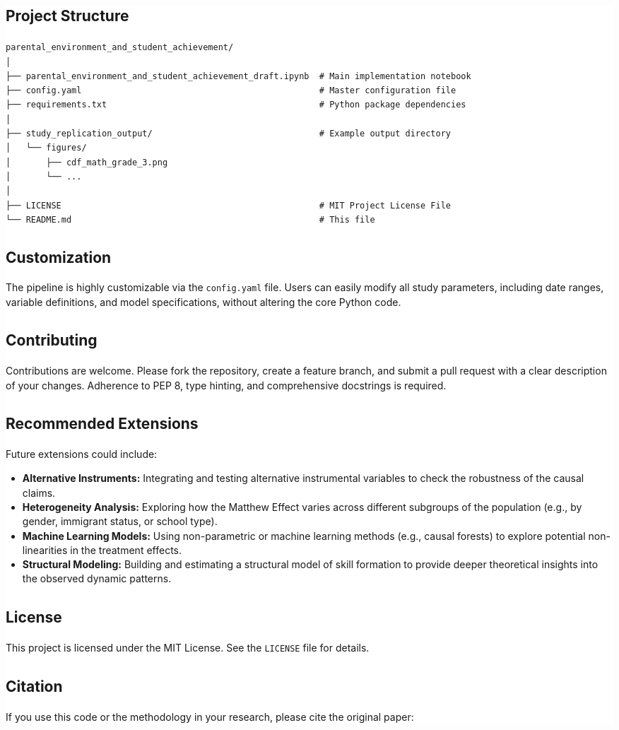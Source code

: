 ## Project Structure

```
parental_environment_and_student_achievement/
│
├── parental_environment_and_student_achievement_draft.ipynb  # Main implementation notebook
├── config.yaml                                               # Master configuration file
├── requirements.txt                                          # Python package dependencies
│
├── study_replication_output/                                 # Example output directory
│   └── figures/
│       ├── cdf_math_grade_3.png
│       └── ...
│
├── LICENSE                                                   # MIT Project License File
└── README.md                                                 # This file
```

## Customization

The pipeline is highly customizable via the `config.yaml` file. Users can easily modify all study parameters, including date ranges, variable definitions, and model specifications, without altering the core Python code.

## Contributing

Contributions are welcome. Please fork the repository, create a feature branch, and submit a pull request with a clear description of your changes. Adherence to PEP 8, type hinting, and comprehensive docstrings is required.

## Recommended Extensions

Future extensions could include:
-   **Alternative Instruments:** Integrating and testing alternative instrumental variables to check the robustness of the causal claims.
-   **Heterogeneity Analysis:** Exploring how the Matthew Effect varies across different subgroups of the population (e.g., by gender, immigrant status, or school type).
-   **Machine Learning Models:** Using non-parametric or machine learning methods (e.g., causal forests) to explore potential non-linearities in the treatment effects.
-   **Structural Modeling:** Building and estimating a structural model of skill formation to provide deeper theoretical insights into the observed dynamic patterns.

## License

This project is licensed under the MIT License. See the `LICENSE` file for details.

## Citation

If you use this code or the methodology in your research, please cite the original paper:
